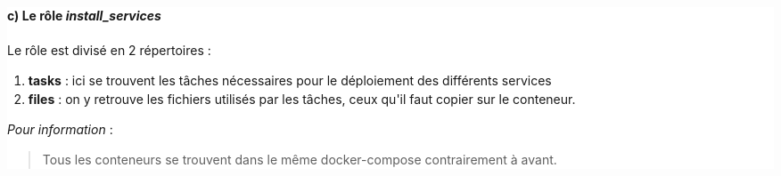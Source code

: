 #### c) Le rôle *install_services*
Le rôle est divisé en 2 répertoires :
1) **tasks** : ici se trouvent les tâches nécessaires pour le déploiement des différents services
2) **files** : on y retrouve les fichiers utilisés par les tâches, ceux qu'il faut copier sur le conteneur.

*Pour information* :
> Tous les conteneurs se trouvent dans le même docker-compose contrairement à avant.
